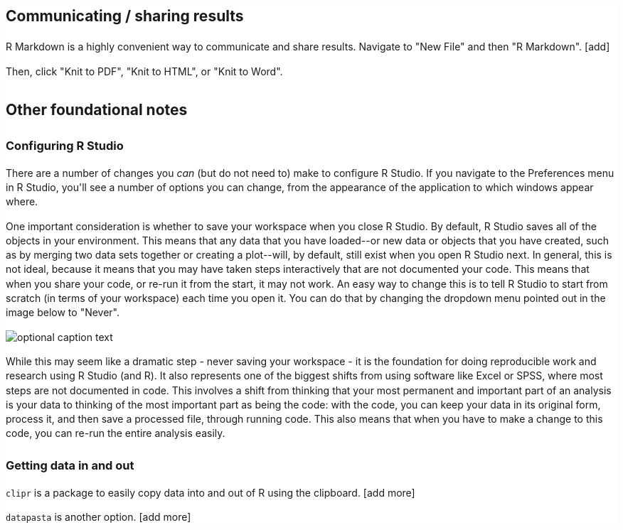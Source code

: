 ## Communicating / sharing results

R Markdown is a highly convenient way to communicate and share results. Navigate to "New File" and then "R Markdown". [add]

Then, click "Knit to PDF", "Knit to HTML", or "Knit to Word".

## Other foundational notes

### Configuring R Studio

There are a number of changes you *can* (but do not need to) make to configure R Studio. If you navigate to the Preferences menu in R Studio, you'll see a number of options you can change, from the appearance of the application to which windows appear where.

One important consideration is whether to save your workspace when you close R Studio. By default, R Studio saves all of the objects in your environment. This means that any data that you have loaded--or new data or objects that you have created, such as by merging two data sets together or creating a plot--will, by default, still exist when you open R Studio next. In general, this is not ideal, because it means that you may have taken steps interactively that are not documented your code. This means that when you share your code, or re-run it from the start, it may not work. An easy way to change this is to tell R Studio to start from scratch (in terms of your workspace) each time you open it. You can do that by changing the dropdown menu pointed out in the image below to "Never".

![optional caption text](images/save-workspace-reminder.jpg)

While this may seem like a dramatic step - never saving your workspace - it is the foundation for doing reproducible work and research using R Studio (and R). It also represents one of the biggest shifts from using software like Excel or SPSS, where most steps are not documented in code. This involves a shift from thinking that your most permanent and important part of an analysis is your data to thinking of the most important part as being the code: with the code, you can keep your data in its original form, process it, and then save a processed file, through running code. This also means that when you have to make a change to this code, you can re-run the entire analysis easily. 

### Getting data in and out

`clipr` is a package to easily copy data into and out of R using the clipboard. [add more]

`datapasta` is another option. [add more]
